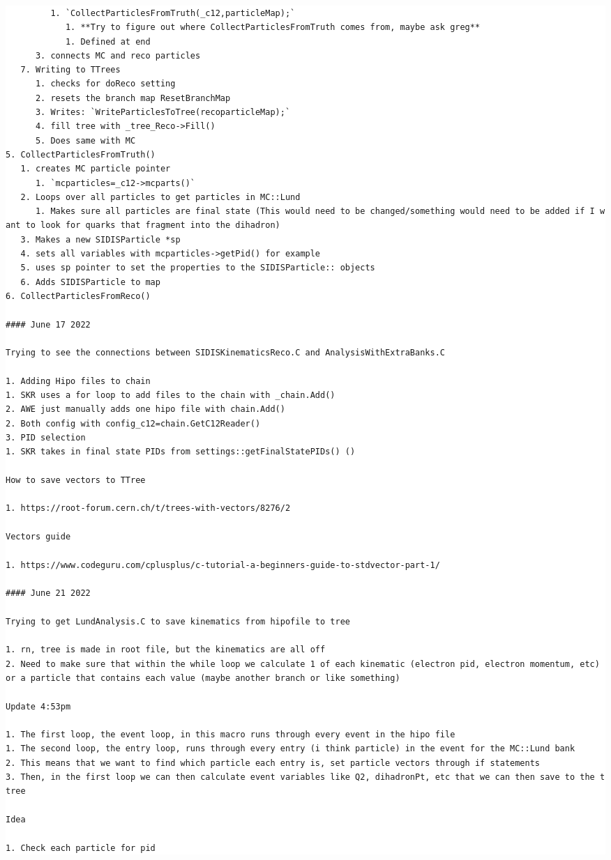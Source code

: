    ```
            1. `CollectParticlesFromTruth(_c12,particleMap);`
               1. **Try to figure out where CollectParticlesFromTruth comes from, maybe ask greg**
               1. Defined at end
         3. connects MC and reco particles
      7. Writing to TTrees
         1. checks for doReco setting
         2. resets the branch map ResetBranchMap
         3. Writes: `WriteParticlesToTree(recoparticleMap);`
         4. fill tree with _tree_Reco->Fill()
         5. Does same with MC
   5. CollectParticlesFromTruth()
      1. creates MC particle pointer
         1. `mcparticles=_c12->mcparts()`
      2. Loops over all particles to get particles in MC::Lund
         1. Makes sure all particles are final state (This would need to be changed/something would need to be added if I want to look for quarks that fragment into the dihadron)
      3. Makes a new SIDISParticle *sp
      4. sets all variables with mcparticles->getPid() for example
      5. uses sp pointer to set the properties to the SIDISParticle:: objects
      6. Adds SIDISParticle to map
   6. CollectParticlesFromReco()

#### June 17 2022

Trying to see the connections between SIDISKinematicsReco.C and AnalysisWithExtraBanks.C

1. Adding Hipo files to chain
   1. SKR uses a for loop to add files to the chain with _chain.Add()
   2. AWE just manually adds one hipo file with chain.Add()
2. Both config with config_c12=chain.GetC12Reader()
3. PID selection
   1. SKR takes in final state PIDs from settings::getFinalStatePIDs() ()

How to save vectors to TTree

1. https://root-forum.cern.ch/t/trees-with-vectors/8276/2

Vectors guide

1. https://www.codeguru.com/cplusplus/c-tutorial-a-beginners-guide-to-stdvector-part-1/

#### June 21 2022

Trying to get LundAnalysis.C to save kinematics from hipofile to tree

1. rn, tree is made in root file, but the kinematics are all off
2. Need to make sure that within the while loop we calculate 1 of each kinematic (electron pid, electron momentum, etc) or a particle that contains each value (maybe another branch or like something)

Update 4:53pm

1. The first loop, the event loop, in this macro runs through every event in the hipo file
   1. The second loop, the entry loop, runs through every entry (i think particle) in the event for the MC::Lund bank
2. This means that we want to find which particle each entry is, set particle vectors through if statements
3. Then, in the first loop we can then calculate event variables like Q2, dihadronPt, etc that we can then save to the ttree

Idea

1. Check each particle for pid
   ```
